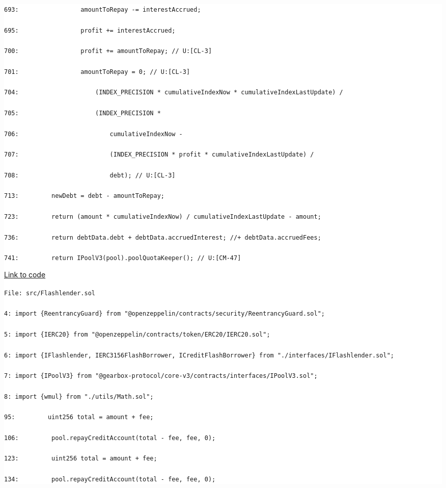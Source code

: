 ```solidity
693:                 amountToRepay -= interestAccrued;

695:                 profit += interestAccrued;

700:                 profit += amountToRepay; // U:[CL-3]

701:                 amountToRepay = 0; // U:[CL-3]

704:                     (INDEX_PRECISION * cumulativeIndexNow * cumulativeIndexLastUpdate) /

705:                     (INDEX_PRECISION *

706:                         cumulativeIndexNow -

707:                         (INDEX_PRECISION * profit * cumulativeIndexLastUpdate) /

708:                         debt); // U:[CL-3]

713:         newDebt = debt - amountToRepay;

723:         return (amount * cumulativeIndexNow) / cumulativeIndexLastUpdate - amount;

736:         return debtData.debt + debtData.accruedInterest; //+ debtData.accruedFees;

741:         return IPoolV3(pool).poolQuotaKeeper(); // U:[CM-47]

```

[Link to code](https://github.com/code-423n4/2024-07-loopfi/blob/main/src/CDPVault.sol)

```solidity
File: src/Flashlender.sol

4: import {ReentrancyGuard} from "@openzeppelin/contracts/security/ReentrancyGuard.sol";

5: import {IERC20} from "@openzeppelin/contracts/token/ERC20/IERC20.sol";

6: import {IFlashlender, IERC3156FlashBorrower, ICreditFlashBorrower} from "./interfaces/IFlashlender.sol";

7: import {IPoolV3} from "@gearbox-protocol/core-v3/contracts/interfaces/IPoolV3.sol";

8: import {wmul} from "./utils/Math.sol";

95:         uint256 total = amount + fee;

106:         pool.repayCreditAccount(total - fee, fee, 0);

123:         uint256 total = amount + fee;

134:         pool.repayCreditAccount(total - fee, fee, 0);

```
